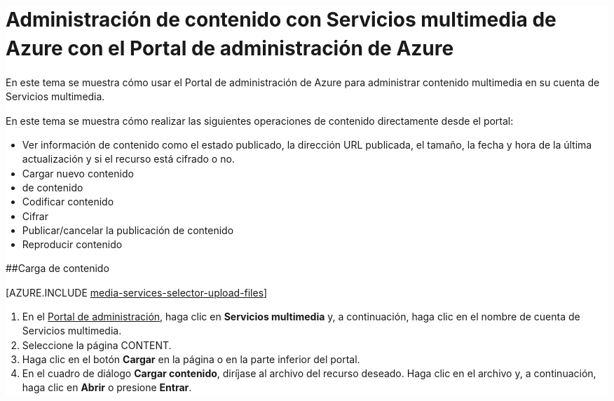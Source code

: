<properties 
	pageTitle="Administración de contenido multimedia con Servicios multimedia de Azure con el Portal de administración de Azure" 
	description="Aprenda a administrar su contenido multimedia en Servicios multimedia de Azure. Esto incluye: carga, indización, codificación, cifrado y publicación." 
	services="media-services" 
	documentationCenter="" 
	authors="Juliako" 
	manager="dwrede" 
	editor=""/>

<tags 
	ms.service="media-services" 
	ms.workload="media" 
	ms.tgt_pltfrm="na" 
	ms.devlang="na" 
	ms.topic="article" 
	ms.date="07/23/2015" 
	ms.author="juliako"/>


# Administración de contenido con Servicios multimedia de Azure con el Portal de administración de Azure


En este tema se muestra cómo usar el Portal de administración de Azure para administrar contenido multimedia en su cuenta de Servicios multimedia.

En este tema se muestra cómo realizar las siguientes operaciones de contenido directamente desde el portal:

- Ver información de contenido como el estado publicado, la dirección URL publicada, el tamaño, la fecha y hora de la última actualización y si el recurso está cifrado o no.
- Cargar nuevo contenido
- de contenido
- Codificar contenido
- Cifrar
- Publicar/cancelar la publicación de contenido
- Reproducir contenido


##<a id="upload"></a>Carga de contenido 


[AZURE.INCLUDE [media-services-selector-upload-files](../../includes/media-services-selector-upload-files.md)]


1. En el [Portal de administración](http://go.microsoft.com/fwlink/?LinkID=256666&clcid=0x409), haga clic en **Servicios multimedia** y, a continuación, haga clic en el nombre de cuenta de Servicios multimedia.
2. Seleccione la página CONTENT. 
3. Haga clic en el botón **Cargar** en la página o en la parte inferior del portal. 
4. En el cuadro de diálogo **Cargar contenido**, diríjase al archivo del recurso deseado. Haga clic en el archivo y, a continuación, haga clic en **Abrir** o presione **Entrar**.
